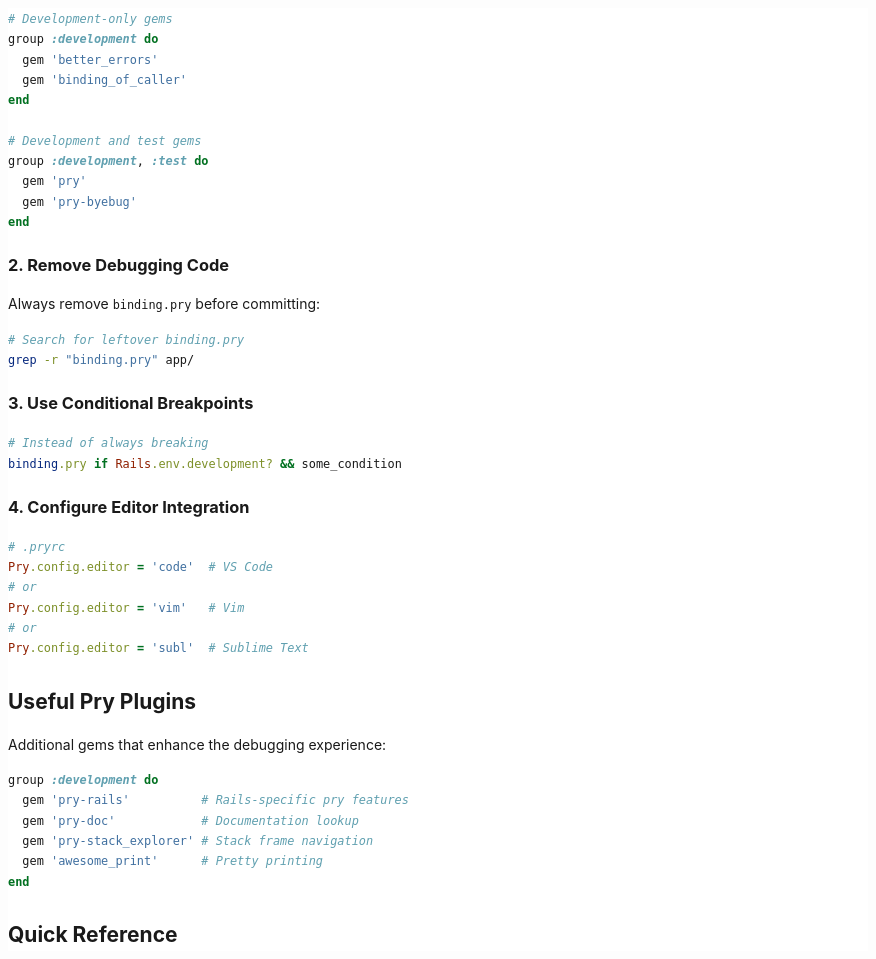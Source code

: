 ```ruby
# Development-only gems
group :development do
  gem 'better_errors'
  gem 'binding_of_caller'
end

# Development and test gems
group :development, :test do
  gem 'pry'
  gem 'pry-byebug'
end
```

### 2. Remove Debugging Code

Always remove `binding.pry` before committing:

```bash
# Search for leftover binding.pry
grep -r "binding.pry" app/
```

### 3. Use Conditional Breakpoints

```ruby
# Instead of always breaking
binding.pry if Rails.env.development? && some_condition
```

### 4. Configure Editor Integration

```ruby
# .pryrc
Pry.config.editor = 'code'  # VS Code
# or
Pry.config.editor = 'vim'   # Vim
# or  
Pry.config.editor = 'subl'  # Sublime Text
```

## Useful Pry Plugins

Additional gems that enhance the debugging experience:

```ruby
group :development do
  gem 'pry-rails'          # Rails-specific pry features
  gem 'pry-doc'            # Documentation lookup
  gem 'pry-stack_explorer' # Stack frame navigation
  gem 'awesome_print'      # Pretty printing
end
```

## Quick Reference
